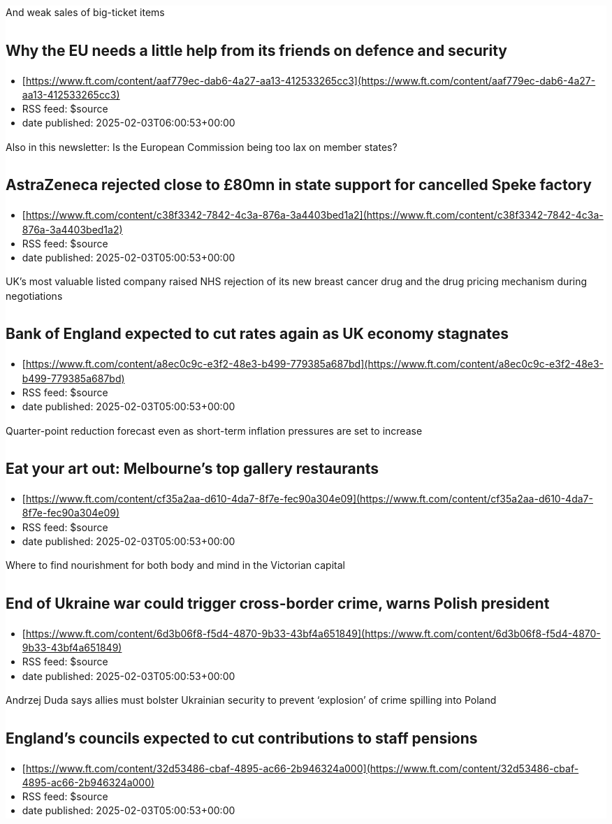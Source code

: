 And weak sales of big-ticket items

## Why the EU needs a little help from its friends on defence and security
 - [https://www.ft.com/content/aaf779ec-dab6-4a27-aa13-412533265cc3](https://www.ft.com/content/aaf779ec-dab6-4a27-aa13-412533265cc3)
 - RSS feed: $source
 - date published: 2025-02-03T06:00:53+00:00

Also in this newsletter: Is the European Commission being too lax on member states?

## AstraZeneca rejected close to £80mn in state support for cancelled Speke factory
 - [https://www.ft.com/content/c38f3342-7842-4c3a-876a-3a4403bed1a2](https://www.ft.com/content/c38f3342-7842-4c3a-876a-3a4403bed1a2)
 - RSS feed: $source
 - date published: 2025-02-03T05:00:53+00:00

UK’s most valuable listed company raised NHS rejection of its new breast cancer drug and the drug pricing mechanism during negotiations

## Bank of England expected to cut rates again as UK economy stagnates
 - [https://www.ft.com/content/a8ec0c9c-e3f2-48e3-b499-779385a687bd](https://www.ft.com/content/a8ec0c9c-e3f2-48e3-b499-779385a687bd)
 - RSS feed: $source
 - date published: 2025-02-03T05:00:53+00:00

Quarter-point reduction forecast even as short-term inflation pressures are set to increase

## Eat your art out: Melbourne’s top gallery restaurants
 - [https://www.ft.com/content/cf35a2aa-d610-4da7-8f7e-fec90a304e09](https://www.ft.com/content/cf35a2aa-d610-4da7-8f7e-fec90a304e09)
 - RSS feed: $source
 - date published: 2025-02-03T05:00:53+00:00

Where to find nourishment for both body and mind in the Victorian capital

## End of Ukraine war could trigger cross-border crime, warns Polish president
 - [https://www.ft.com/content/6d3b06f8-f5d4-4870-9b33-43bf4a651849](https://www.ft.com/content/6d3b06f8-f5d4-4870-9b33-43bf4a651849)
 - RSS feed: $source
 - date published: 2025-02-03T05:00:53+00:00

Andrzej Duda says allies must bolster Ukrainian security to prevent ‘explosion’ of crime spilling into Poland

## England’s councils expected to cut contributions to staff pensions
 - [https://www.ft.com/content/32d53486-cbaf-4895-ac66-2b946324a000](https://www.ft.com/content/32d53486-cbaf-4895-ac66-2b946324a000)
 - RSS feed: $source
 - date published: 2025-02-03T05:00:53+00:00
